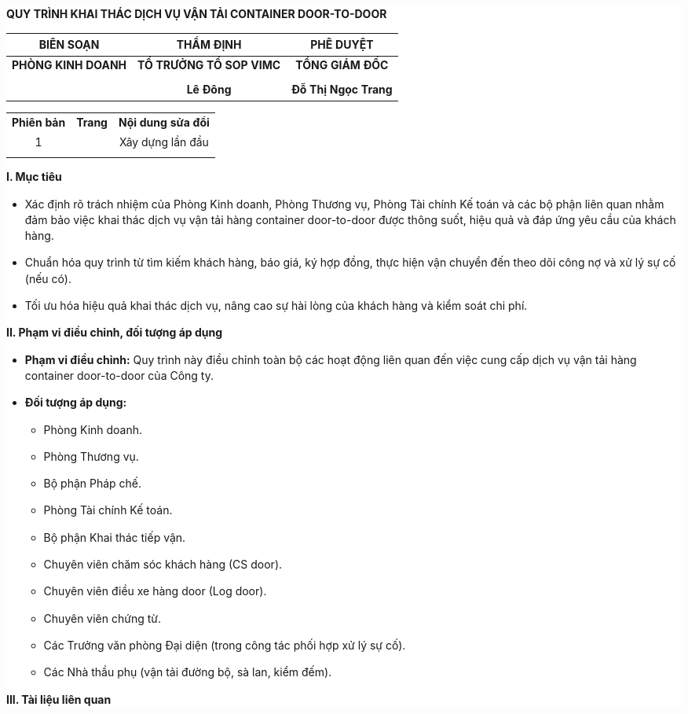 **QUY TRÌNH KHAI THÁC DỊCH VỤ VẬN TẢI CONTAINER DOOR-TO-DOOR**

| **<span class="mark">BIÊN SOẠN</span>** | **<span class="mark">THẨM ĐỊNH</span>** | <span class="mark"> **PHÊ DUYỆT**</span> |
|:--:|:--:|:--:|
| **<span class="mark">PHÒNG KINH DOANH</span>** | **<span class="mark">TỔ TRƯỞNG TỔ SOP VIMC</span>** | **<span class="mark">TỔNG GIÁM ĐỐC</span>** |
|  |  |  |
|  | **Lê Đông** | **Đỗ Thị Ngọc Trang** |

|               |           |                      |
|:-------------:|:---------:|:--------------------:|
| **Phiên bản** | **Trang** | **Nội dung sửa đổi** |
|       1       |           |   Xây dựng lần đầu   |
|               |           |                      |

**I. Mục tiêu**

- Xác định rõ trách nhiệm của Phòng Kinh doanh, Phòng Thương vụ, Phòng
  Tài chính Kế toán và các bộ phận liên quan nhằm đảm bảo việc khai thác
  dịch vụ vận tải hàng container door-to-door được thông suốt, hiệu quả
  và đáp ứng yêu cầu của khách hàng.

- Chuẩn hóa quy trình từ tìm kiếm khách hàng, báo giá, ký hợp đồng, thực
  hiện vận chuyển đến theo dõi công nợ và xử lý sự cố (nếu có).

- Tối ưu hóa hiệu quả khai thác dịch vụ, nâng cao sự hài lòng của khách
  hàng và kiểm soát chi phí.

**II. Phạm vi điều chỉnh, đối tượng áp dụng**

- **Phạm vi điều chỉnh:** Quy trình này điều chỉnh toàn bộ các hoạt động
  liên quan đến việc cung cấp dịch vụ vận tải hàng container
  door-to-door của Công ty.

- **Đối tượng áp dụng:**

  - Phòng Kinh doanh.

  - Phòng Thương vụ.

  - Bộ phận Pháp chế.

  - Phòng Tài chính Kế toán.

  - Bộ phận Khai thác tiếp vận.

  - Chuyên viên chăm sóc khách hàng (CS door).

  - Chuyên viên điều xe hàng door (Log door).

  - Chuyên viên chứng từ.

  - Các Trưởng văn phòng Đại diện (trong công tác phối hợp xử lý sự cố).

  - Các Nhà thầu phụ (vận tải đường bộ, sà lan, kiểm đếm).

**III. Tài liệu liên quan**
